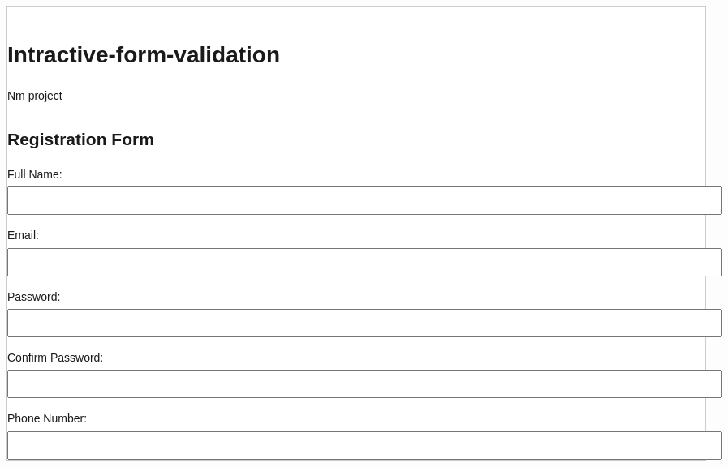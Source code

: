 # Intractive-form-validation
Nm project
<!DOCTYPE html> 
<html lang="en"> 
<head> 
  <meta charset="UTF-8"> 
  <title>Interactive Form Validation</title> 
  <style> 
    body { 
      font-family: Arial, sans-serif; 
      max-width: 600px; 
      margin: 20px auto; 
      padding: 20px; 
      border: 1px solid #ccc; 
    } 
    label { 
      display: block; 
      margin-top: 15px; 
    } 
    input, select { 
      width: 100%; 
      padding: 8px; 
margin-top: 5px; 
    } 
    .error { 
      color: red; 
      font-size: 0.9em; 
    } 
    .success { 
      color: green; 
      font-size: 1em; 
      margin-top: 15px; 
    } 
    button { 
      margin-top: 20px; 
      padding: 10px 20px; 
    } 
  </style> 
</head> 
<body> 
  <h2>Registration Form</h2> 
  <form id="registrationForm" novalidate> 
    <label>Full Name: 
      <input type="text" id="name" name="name" /> 
      <span class="error" id="nameError"></span> 
    </label> 
    <label>Email: 
      <input type="email" id="email" name="email" /> 
      <span class="error" id="emailError"></span> 
    </label> 
    <label>Password: 
      <input type="password" id="password" name="password" /> 
      <span class="error" id="passwordError"></span> 
    </label> 
    <label>Confirm Password: 
      <input type="password" id="confirmPassword" name="confirmPassword" /> 
      <span class="error" id="confirmPasswordError"></span> 
    </label> 
    <label>Phone Number: 
      <input type="text" id="phone" name="phone" /> 
      <span class="error" id="phoneError"></span> 
    </label> 